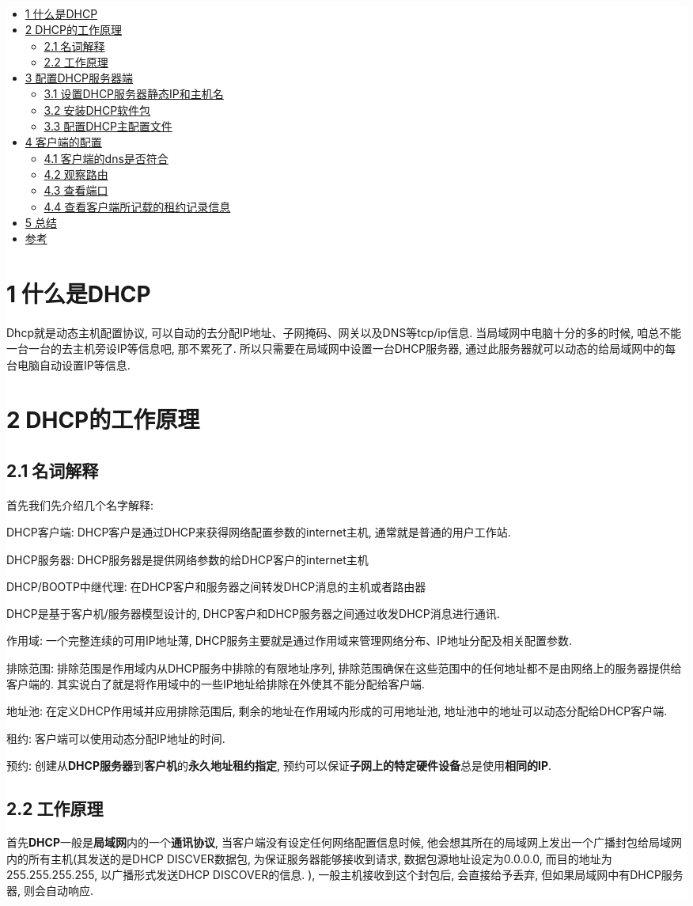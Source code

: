 




* [1 什么是DHCP](#1-什么是dhcp)
* [2 DHCP的工作原理](#2-dhcp的工作原理)
	* [2.1 名词解释](#21-名词解释)
	* [2.2 工作原理](#22-工作原理)
* [3 配置DHCP服务器端](#3-配置dhcp服务器端)
	* [3.1 设置DHCP服务器静态IP和主机名](#31-设置dhcp服务器静态ip和主机名)
	* [3.2 安装DHCP软件包](#32-安装dhcp软件包)
	* [3.3 配置DHCP主配置文件](#33-配置dhcp主配置文件)
* [4 客户端的配置](#4-客户端的配置)
	* [4.1 客户端的dns是否符合](#41-客户端的dns是否符合)
	* [4.2 观察路由](#42-观察路由)
	* [4.3 查看端口](#43-查看端口)
	* [4.4 查看客户端所记载的租约记录信息](#44-查看客户端所记载的租约记录信息)
* [5 总结](#5-总结)
* [参考](#参考)



# 1 什么是DHCP

Dhcp就是动态主机配置协议, 可以自动的去分配IP地址、子网掩码、网关以及DNS等tcp/ip信息. 当局域网中电脑十分的多的时候, 咱总不能一台一台的去主机旁设IP等信息吧, 那不累死了. 所以只需要在局域网中设置一台DHCP服务器, 通过此服务器就可以动态的给局域网中的每台电脑自动设置IP等信息. 

# 2 DHCP的工作原理

## 2.1 名词解释

首先我们先介绍几个名字解释: 

DHCP客户端: DHCP客户是通过DHCP来获得网络配置参数的internet主机, 通常就是普通的用户工作站. 

DHCP服务器: DHCP服务器是提供网络参数的给DHCP客户的internet主机

DHCP/BOOTP中继代理: 在DHCP客户和服务器之间转发DHCP消息的主机或者路由器

DHCP是基于客户机/服务器模型设计的, DHCP客户和DHCP服务器之间通过收发DHCP消息进行通讯. 

作用域: 一个完整连续的可用IP地址薄, DHCP服务主要就是通过作用域来管理网络分布、IP地址分配及相关配置参数. 

排除范围: 排除范围是作用域内从DHCP服务中排除的有限地址序列, 排除范围确保在这些范围中的任何地址都不是由网络上的服务器提供给客户端的. 其实说白了就是将作用域中的一些IP地址给排除在外使其不能分配给客户端. 

地址池: 在定义DHCP作用域并应用排除范围后, 剩余的地址在作用域内形成的可用地址池, 地址池中的地址可以动态分配给DHCP客户端. 

租约: 客户端可以使用动态分配IP地址的时间. 

预约: 创建从**DHCP服务器**到**客户机**的**永久地址租约指定**, 预约可以保证**子网上的特定硬件设备**总是使用**相同的IP**. 

## 2.2 工作原理

首先**DHCP**一般是**局域网**内的一个**通讯协议**, 当客户端没有设定任何网络配置信息时候, 他会想其所在的局域网上发出一个广播封包给局域网内的所有主机(其发送的是DHCP DISCVER数据包, 为保证服务器能够接收到请求, 数据包源地址设定为0.0.0.0, 而目的地址为255.255.255.255, 以广播形式发送DHCP DISCOVER的信息. ), 一般主机接收到这个封包后, 会直接给予丢弃, 但如果局域网中有DHCP服务器, 则会自动响应. 
